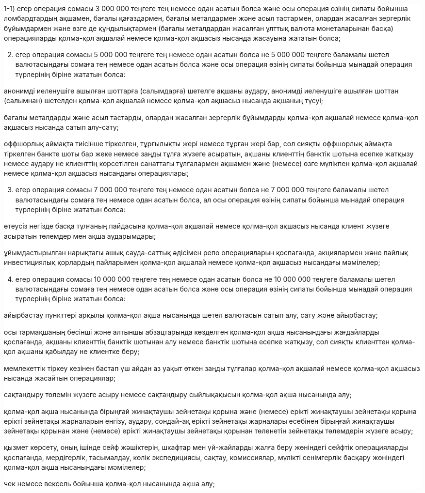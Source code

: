 1-1) егер операция сомасы 3 000 000 теңгеге тең немесе одан асатын болса және осы операция өзінің сипаты бойынша ломбардтардың ақшамен, бағалы қағаздармен, бағалы металдармен және асыл тастармен, олардан жасалған зергерлік бұйымдармен және өзге де құндылықтармен (бағалы металдардан жасалған ұлттық валюта монеталарынан басқа) операцияларды қолма-қол ақшалай немесе қолма-қол ақшасыз нысанда жасауына жататын болса;

2) егер операция сомасы 5 000 000 теңгеге тең немесе одан асатын болса не 5 000 000 теңгеге баламалы шетел валютасындағы сомаға тең немесе одан асатын болса және осы операция өзінің сипаты бойынша мынадай операция түрлерінің біріне жататын болса:

анонимді иеленушіге ашылған шоттарға (салымдарға) шетелге ақшаны аудару, анонимді иеленушіге ашылған шоттан (салымнан) шетелден қолма-қол ақшалай немесе қолма-қол ақшасыз нысанда ақшаның түсуі;

бағалы металдарды және асыл тастарды, олардан жасалған зергерлік бұйымдарды қолма-қол ақшалай немесе қолма-қол ақшасыз нысанда сатып алу-сату;

оффшорлық аймақта тиісінше тіркелген, тұрғылықты жері немесе тұрған жері бар, сол сияқты оффшорлық аймақта тіркелген банкте шоты бар жеке немесе заңды тұлға жүзеге асыратын, ақшаны клиенттің банктік шотына есепке жатқызу немесе аудару не клиенттің көрсетілген санаттағы тұлғалармен ақшамен және (немесе) өзге мүлікпен қолма-қол ақшалай немесе қолма-қол ақшасыз нысандағы операциялары;

3) егер операция сомасы 7 000 000 теңгеге тең немесе одан асатын болса не 7 000 000 теңгеге баламалы шетел валютасындағы сомаға тең немесе одан асатын болса, ал осы операция өзінің сипаты бойынша мынадай операция түрлерінің біріне жататын болса:

өтеусіз негізде басқа тұлғаның пайдасына қолма-қол ақшалай немесе қолма-қол ақшасыз нысанда клиент жүзеге асыратын төлемдер мен ақша аударымдары;

ұйымдастырылған нарықтағы ашық сауда-саттық әдісімен репо операцияларын қоспағанда, акциялармен және пайлық инвестициялық қорлардың пайларымен қолма-қол ақшалай немесе қолма-қол ақшасыз нысандағы мәмілелер;

4) егер операция сомасы 10 000 000 теңгеге тең немесе одан асатын болса не 10 000 000 теңгеге баламалы шетел валютасындағы сомаға тең немесе одан асатын болса және осы операция өзінің сипаты бойынша мынадай операция түрлерінің біріне жататын болса:

айырбастау пункттері арқылы қолма-қол ақша нысанында шетел валютасын сатып алу, сату және айырбастау;

осы тармақшаның бесінші және алтыншы абзацтарында көзделген қолма-қол ақша нысанындағы жағдайларды қоспағанда, ақшаны клиенттің банктік шотынан алу немесе банктік шотына есепке жатқызу, сол сияқты клиенттен қолма-қол ақшаны қабылдау не клиентке беру;

мемлекеттік тіркеу кезінен бастап үш айдан аз уақыт өткен заңды тұлғалар қолма-қол ақшалай немесе қолма-қол ақшасыз нысанда жасайтын операциялар;

сақтандыру төлемін жүзеге асыру немесе сақтандыру сыйлықақысын қолма-қол ақша нысанында алу;

қолма-қол ақша нысанында бірыңғай жинақтаушы зейнетақы қорына және (немесе) ерікті жинақтаушы зейнетақы қорына ерікті зейнетақы жарналарын енгізу, аудару, сондай-ақ ерікті зейнетақы жарналары есебінен бірыңғай жинақтаушы зейнетақы қорынан және (немесе) ерікті жинақтаушы зейнетақы қорынан төленетін зейнетақы төлемдерін жүзеге асыру;

қызмет көрсету, оның ішінде сейф жәшіктерін, шкафтар мен үй-жайларды жалға беру жөніндегі сейфтік операцияларды қоспағанда, мердігерлік, тасымалдау, көлік экспедициясы, сақтау, комиссиялар, мүлікті сенімгерлік басқару жөніндегі қолма-қол ақша нысанындағы мәмілелер;

чек немесе вексель бойынша қолма-қол нысанында ақша алу;
